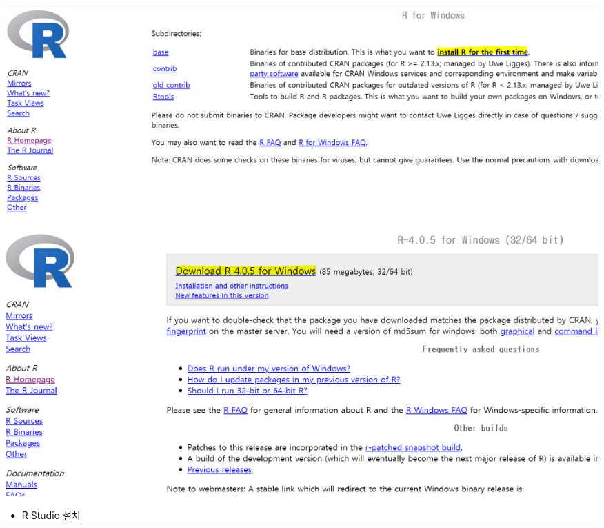   ![image-20210425201720307](images/image-20210425201720307.png)

  ![image-20210425201746105](images/image-20210425201746105.png)

  

- R Studio 설치
